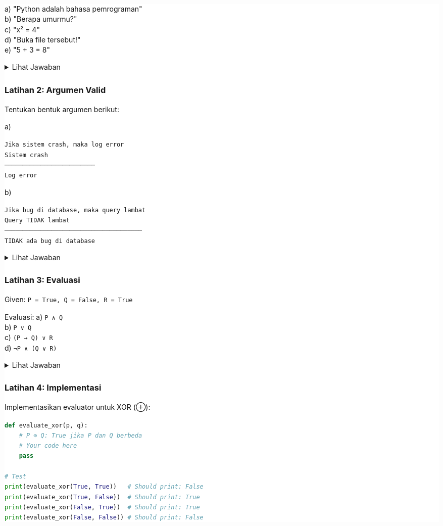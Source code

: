 a) "Python adalah bahasa pemrograman"  
b) "Berapa umurmu?"  
c) "x² = 4"  
d) "Buka file tersebut!"  
e) "5 + 3 = 8"  

<details><summary>Lihat Jawaban</summary></details>

### Latihan 2: Argumen Valid
Tentukan bentuk argumen berikut:

a)
```
Jika sistem crash, maka log error
Sistem crash
─────────────────────────
Log error
```

b)
```
Jika bug di database, maka query lambat
Query TIDAK lambat
──────────────────────────────────────
TIDAK ada bug di database
```

<details><summary>Lihat Jawaban</summary></details>

### Latihan 3: Evaluasi
Given: `P = True, Q = False, R = True`

Evaluasi:
a) `P ∧ Q`  
b) `P ∨ Q`  
c) `(P → Q) ∨ R`  
d) `¬P ∧ (Q ∨ R)`  

<details><summary>Lihat Jawaban</summary></details>

### Latihan 4: Implementasi
Implementasikan evaluator untuk XOR (⊕):

```python
def evaluate_xor(p, q):
    # P ⊕ Q: True jika P dan Q berbeda
    # Your code here
    pass

# Test
print(evaluate_xor(True, True))   # Should print: False
print(evaluate_xor(True, False))  # Should print: True
print(evaluate_xor(False, True))  # Should print: True
print(evaluate_xor(False, False)) # Should print: False
```
